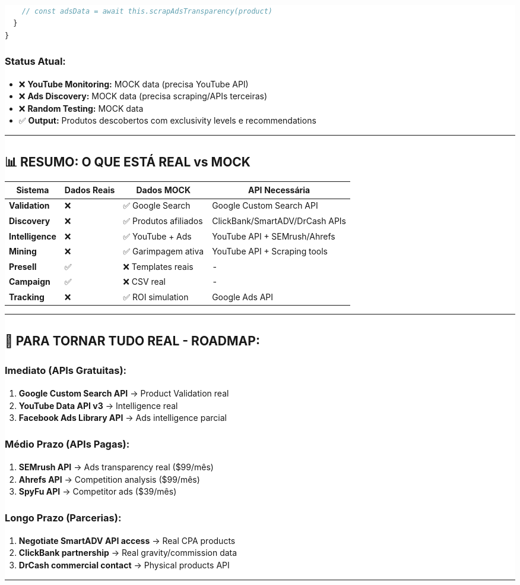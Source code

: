 ```javascript
    // const adsData = await this.scrapAdsTransparency(product)
  }
}
```

### **Status Atual:**
- ❌ **YouTube Monitoring:** MOCK data (precisa YouTube API)
- ❌ **Ads Discovery:** MOCK data (precisa scraping/APIs terceiras)
- ❌ **Random Testing:** MOCK data 
- ✅ **Output:** Produtos descobertos com exclusivity levels e recommendations

---

## 📊 **RESUMO: O QUE ESTÁ REAL vs MOCK**

| **Sistema** | **Dados Reais** | **Dados MOCK** | **API Necessária** |
|-------------|-----------------|----------------|---------------------|
| **Validation** | ❌ | ✅ Google Search | Google Custom Search API |
| **Discovery** | ❌ | ✅ Produtos afiliados | ClickBank/SmartADV/DrCash APIs |
| **Intelligence** | ❌ | ✅ YouTube + Ads | YouTube API + SEMrush/Ahrefs |
| **Mining** | ❌ | ✅ Garimpagem ativa | YouTube API + Scraping tools |
| **Presell** | ✅ | ❌ Templates reais | - |
| **Campaign** | ✅ | ❌ CSV real | - |
| **Tracking** | ❌ | ✅ ROI simulation | Google Ads API |

---

## 🚀 **PARA TORNAR TUDO REAL - ROADMAP:**

### **Imediato (APIs Gratuitas):**
1. **Google Custom Search API** → Product Validation real
2. **YouTube Data API v3** → Intelligence real  
3. **Facebook Ads Library API** → Ads intelligence parcial

### **Médio Prazo (APIs Pagas):**
1. **SEMrush API** → Ads transparency real ($99/mês)
2. **Ahrefs API** → Competition analysis ($99/mês)
3. **SpyFu API** → Competitor ads ($39/mês)

### **Longo Prazo (Parcerias):**
1. **Negotiate SmartADV API access** → Real CPA products
2. **ClickBank partnership** → Real gravity/commission data
3. **DrCash commercial contact** → Physical products API

---
